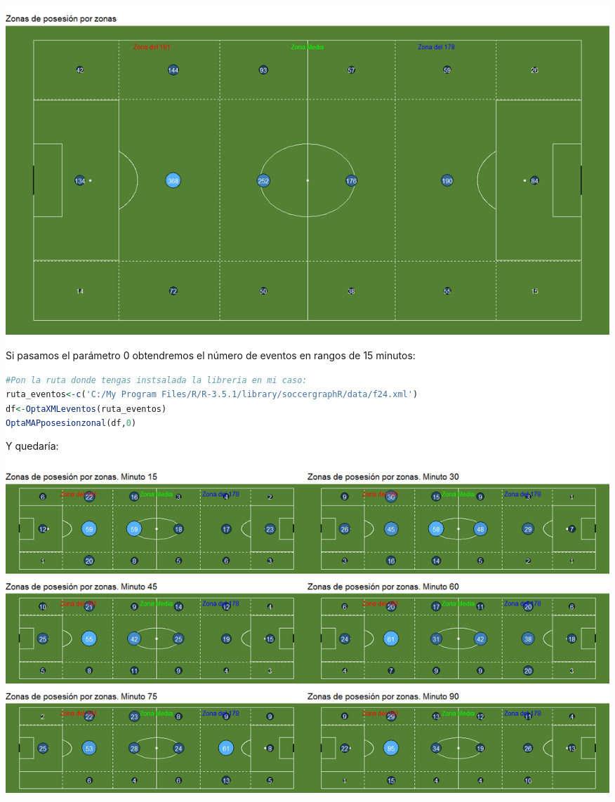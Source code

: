 <img src="vignettes/11.png" width="100%" />

Si pasamos el parámetro 0 obtendremos el número de eventos en rangos de 15 minutos:

``` r
#Pon la ruta donde tengas instsalada la libreria en mi caso:
ruta_eventos<-c('C:/My Program Files/R/R-3.5.1/library/soccergraphR/data/f24.xml')
df<-OptaXMLeventos(ruta_eventos)
OptaMAPposesionzonal(df,0)
```

Y quedaría:

<img src="vignettes/10.png" width="100%" />
